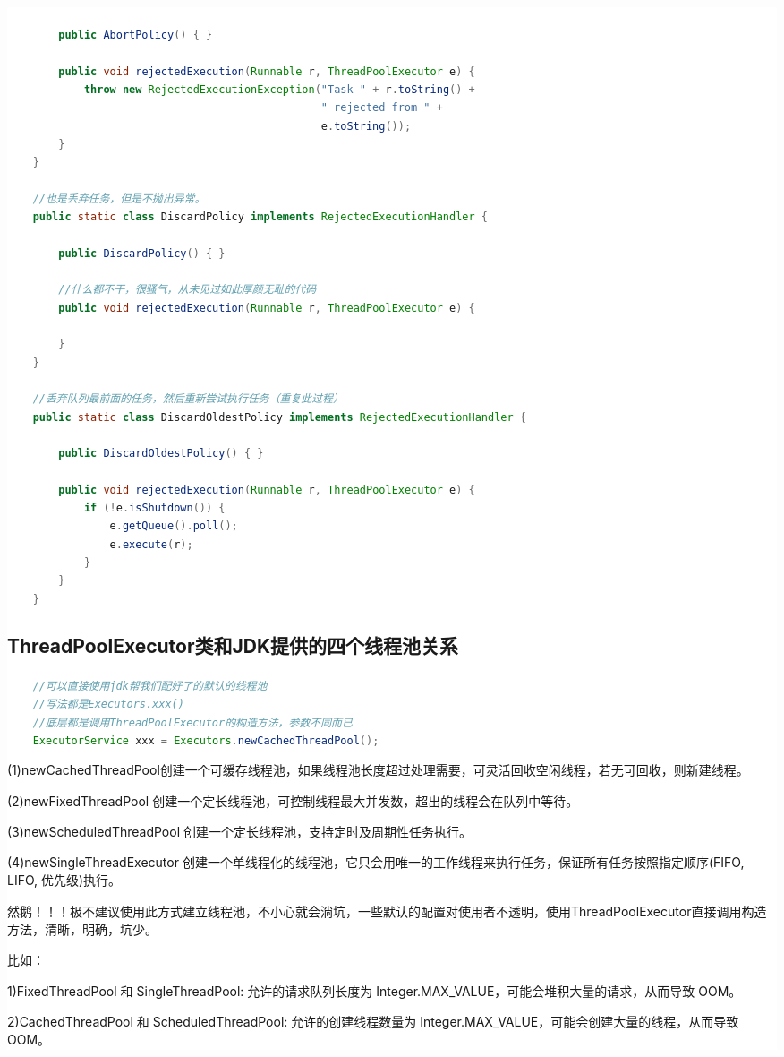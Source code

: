 ```java
        
        public AbortPolicy() { }

        public void rejectedExecution(Runnable r, ThreadPoolExecutor e) {
            throw new RejectedExecutionException("Task " + r.toString() +
                                                 " rejected from " +
                                                 e.toString());
        }
    }

    //也是丢弃任务，但是不抛出异常。
    public static class DiscardPolicy implements RejectedExecutionHandler {

        public DiscardPolicy() { }

        //什么都不干，很骚气，从未见过如此厚颜无耻的代码
        public void rejectedExecution(Runnable r, ThreadPoolExecutor e) {
        
        }
    }

    //丢弃队列最前面的任务，然后重新尝试执行任务（重复此过程）
    public static class DiscardOldestPolicy implements RejectedExecutionHandler {

        public DiscardOldestPolicy() { }

        public void rejectedExecution(Runnable r, ThreadPoolExecutor e) {
            if (!e.isShutdown()) {
                e.getQueue().poll();
                e.execute(r);
            }
        }
    }
```

## ThreadPoolExecutor类和JDK提供的四个线程池关系

```java
    //可以直接使用jdk帮我们配好了的默认的线程池
    //写法都是Executors.xxx()
    //底层都是调用ThreadPoolExecutor的构造方法，参数不同而已
    ExecutorService xxx = Executors.newCachedThreadPool();
```
(1)newCachedThreadPool创建一个可缓存线程池，如果线程池长度超过处理需要，可灵活回收空闲线程，若无可回收，则新建线程。

(2)newFixedThreadPool 创建一个定长线程池，可控制线程最大并发数，超出的线程会在队列中等待。

(3)newScheduledThreadPool 创建一个定长线程池，支持定时及周期性任务执行。

(4)newSingleThreadExecutor 创建一个单线程化的线程池，它只会用唯一的工作线程来执行任务，保证所有任务按照指定顺序(FIFO, LIFO, 优先级)执行。

然鹅！！！极不建议使用此方式建立线程池，不小心就会淌坑，一些默认的配置对使用者不透明，使用ThreadPoolExecutor直接调用构造方法，清晰，明确，坑少。

比如：

1)FixedThreadPool 和 SingleThreadPool: 允许的请求队列长度为 Integer.MAX_VALUE，可能会堆积大量的请求，从而导致 OOM。

2)CachedThreadPool 和 ScheduledThreadPool: 允许的创建线程数量为 Integer.MAX_VALUE，可能会创建大量的线程，从而导致 OOM。

